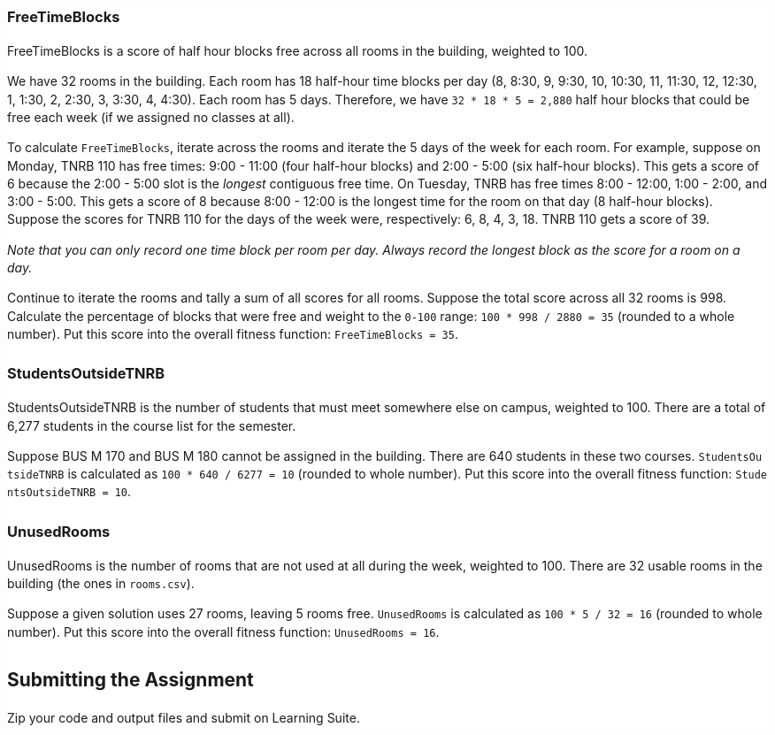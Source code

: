 

### FreeTimeBlocks

FreeTimeBlocks is a score of half hour blocks free across all rooms in the building, weighted to 100.

We have 32 rooms in the building.  Each room has 18 half-hour time blocks per day (8, 8:30, 9, 9:30, 10, 10:30, 11, 11:30, 12, 12:30, 1, 1:30, 2, 2:30, 3, 3:30, 4, 4:30).  Each room has 5 days.  Therefore, we have `32 * 18 * 5 = 2,880` half hour blocks that could be free each week (if we assigned no classes at all).

To calculate `FreeTimeBlocks`, iterate across the rooms and iterate the 5 days of the week for each room.  For example, suppose on Monday, TNRB 110 has free times: 9:00 - 11:00 (four half-hour blocks) and 2:00 - 5:00 (six half-hour blocks).  This gets a score of 6 because the 2:00 - 5:00 slot is the *longest* contiguous free time.  On Tuesday, TNRB has free times 8:00 - 12:00, 1:00 - 2:00, and 3:00 - 5:00.  This gets a score of 8 because 8:00 - 12:00 is the longest time for the room on that day (8 half-hour blocks).  Suppose the scores for TNRB 110 for the days of the week were, respectively: 6, 8, 4, 3, 18.  TNRB 110 gets a score of 39.

*Note that you can only record one time block per room per day.  Always record the longest block as the score for a room on a day.*

Continue to iterate the rooms and tally a sum of all scores for all rooms.  Suppose the total score across all 32 rooms is 998.  Calculate the percentage of blocks that were free and weight to the `0-100` range: `100 * 998 / 2880 = 35` (rounded to a whole number).  Put this score into the overall fitness function: `FreeTimeBlocks = 35`.


### StudentsOutsideTNRB

StudentsOutsideTNRB is the number of students that must meet somewhere else on campus, weighted to 100.  There are a total of 6,277 students in the course list for the semester.

Suppose BUS M 170 and BUS M 180 cannot be assigned in the building.  There are 640 students in these two courses.
`StudentsOutsideTNRB` is calculated as `100 * 640 / 6277 = 10` (rounded to whole number).  Put this score into the overall fitness function: `StudentsOutsideTNRB = 10`.


### UnusedRooms

UnusedRooms is the number of rooms that are not used at all during the week, weighted to 100.  There are 32 usable rooms in the building (the ones in `rooms.csv`).

Suppose a given solution uses 27 rooms, leaving 5 rooms free.  `UnusedRooms` is calculated as `100 * 5 / 32 = 16` (rounded to whole number).  Put this score into the overall fitness function: `UnusedRooms = 16`.




## Submitting the Assignment

Zip your code and output files and submit on Learning Suite.